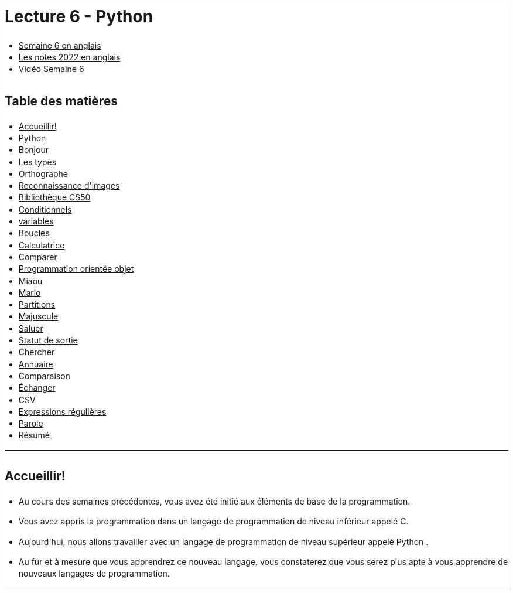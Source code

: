 # Lecture 6 - Python 

- [Semaine 6 en anglais ](https://cs50.harvard.edu/x/2022/notes/6/)
- [Les notes 2022 en anglais ](https://cs50.harvard.edu/extension/2022/fall/notes/6/#welcome)
- [Vidéo Semaine 6](https://www.youtube.com/watch?v=5Jppcxc1Qzc)

## Table des matières 

*    [Accueillir!](#)
*    [Python](#)
*    [Bonjour](#)
*    [Les types](#)
*    [Orthographe](#)
*    [Reconnaissance d'images](#)
*    [Bibliothèque CS50](#)
*    [Conditionnels](#)
*    [variables](#)
*    [Boucles](#)
*    [Calculatrice](#)
*    [Comparer](#)
*    [Programmation orientée objet](#)
*    [Miaou](#)
*    [Mario](#)
*    [Partitions](#)
*    [Majuscule](#)
*    [Saluer](#)
*    [Statut de sortie](#)
*    [Chercher](#)
*    [Annuaire](#)
*    [Comparaison](#)
*    [Échanger](#)
*    [CSV](#)
*    [Expressions régulières](#)
*    [Parole](#)
*    [Résumé](#)


---

## Accueillir!

*   Au cours des semaines précédentes, vous avez été initié aux éléments de base de la programmation.

*   Vous avez appris la programmation dans un langage de programmation de niveau inférieur appelé C.

*   Aujourd'hui, nous allons travailler avec un langage de programmation de niveau supérieur appelé Python .

*   Au fur et à mesure que vous apprendrez ce nouveau langage, vous constaterez que vous serez plus apte à vous apprendre de nouveaux langages de programmation.

--- 